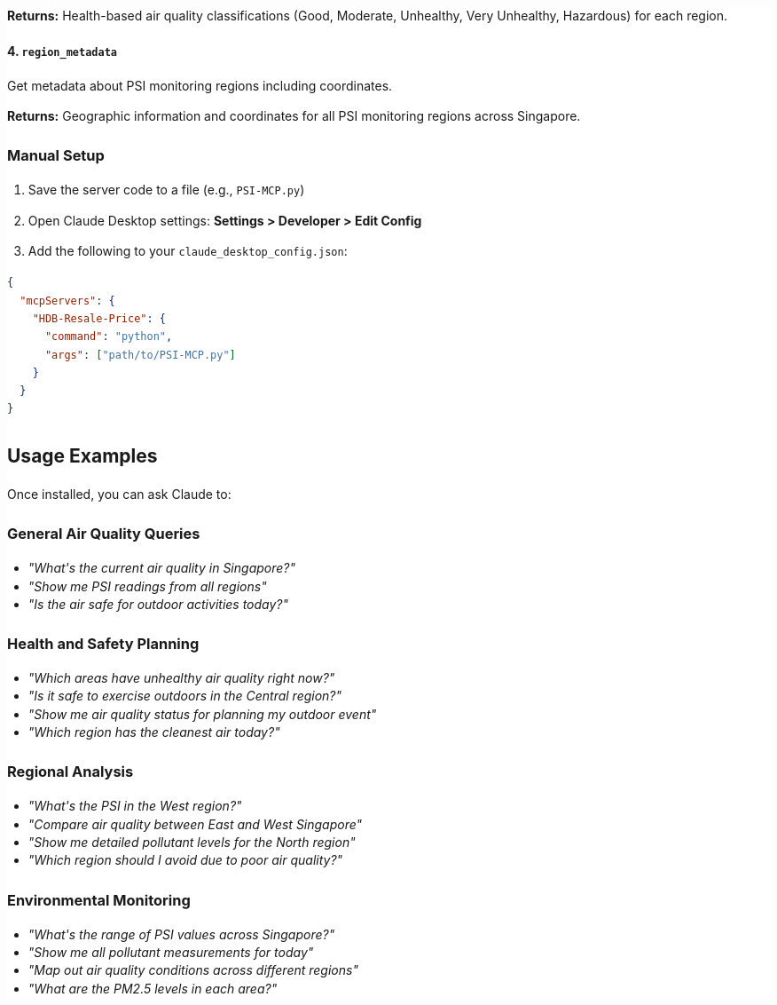 **Returns:** Health-based air quality classifications (Good, Moderate, Unhealthy, Very Unhealthy, Hazardous) for each region.

#### 4. `region_metadata`
Get metadata about PSI monitoring regions including coordinates.

**Returns:** Geographic information and coordinates for all PSI monitoring regions across Singapore.

### Manual Setup

1. Save the server code to a file (e.g., `PSI-MCP.py`)

2. Open Claude Desktop settings: **Settings > Developer > Edit Config**

3. Add the following to your `claude_desktop_config.json`:

```json
{
  "mcpServers": {
    "HDB-Resale-Price": {
      "command": "python",
      "args": ["path/to/PSI-MCP.py"]
    }
  }
}
```

## Usage Examples

Once installed, you can ask Claude to:

### General Air Quality Queries
- *"What's the current air quality in Singapore?"*
- *"Show me PSI readings from all regions"*
- *"Is the air safe for outdoor activities today?"*

### Health and Safety Planning
- *"Which areas have unhealthy air quality right now?"*
- *"Is it safe to exercise outdoors in the Central region?"*
- *"Show me air quality status for planning my outdoor event"*
- *"Which region has the cleanest air today?"*

### Regional Analysis
- *"What's the PSI in the West region?"*
- *"Compare air quality between East and West Singapore"*
- *"Show me detailed pollutant levels for the North region"*
- *"Which region should I avoid due to poor air quality?"*

### Environmental Monitoring
- *"What's the range of PSI values across Singapore?"*
- *"Show me all pollutant measurements for today"*
- *"Map out air quality conditions across different regions"*
- *"What are the PM2.5 levels in each area?"*

